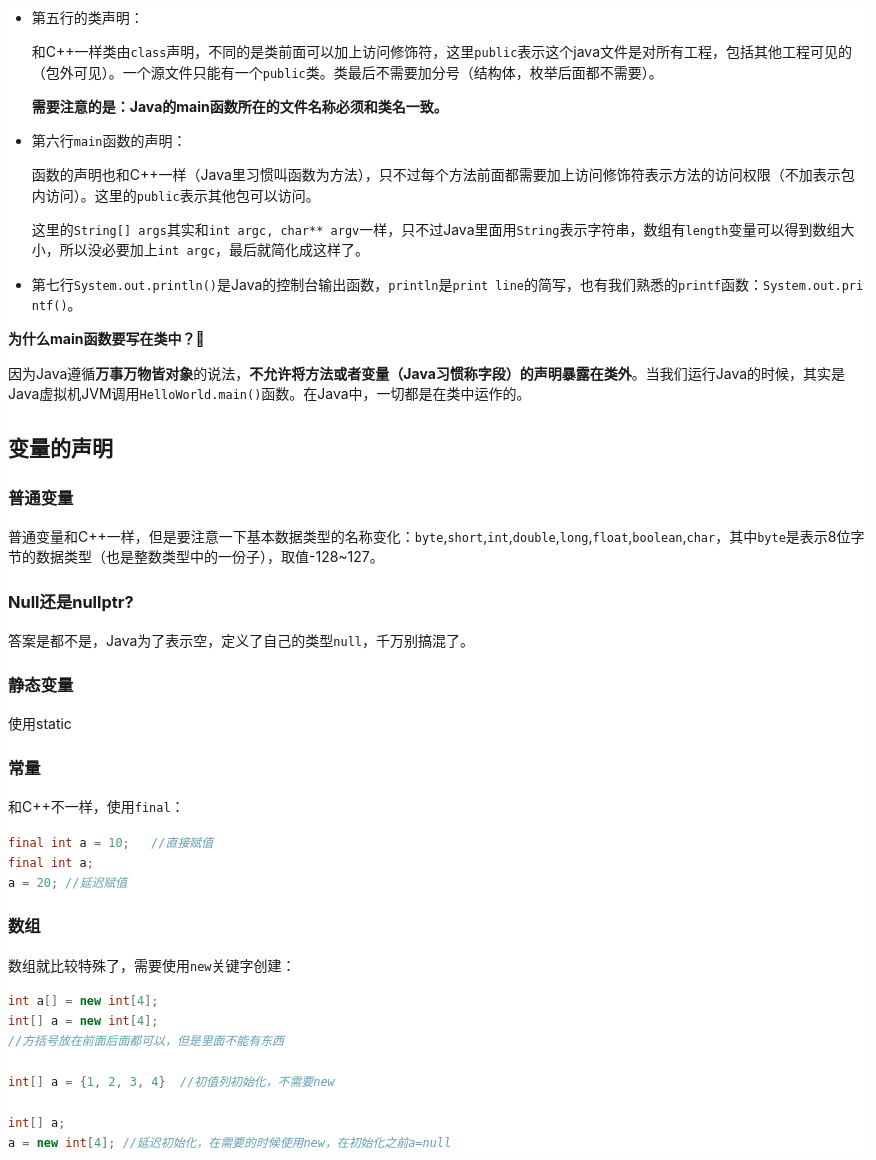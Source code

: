 * 第五行的类声明：

  和C++一样类由`class`声明，不同的是类前面可以加上访问修饰符，这里`public`表示这个java文件是对所有工程，包括其他工程可见的（包外可见）。一个源文件只能有一个`public`类。类最后不需要加分号（结构体，枚举后面都不需要）。

  **需要注意的是：Java的main函数所在的文件名称必须和类名一致。**

* 第六行`main`函数的声明：

  函数的声明也和C++一样（Java里习惯叫函数为方法），只不过每个方法前面都需要加上访问修饰符表示方法的访问权限（不加表示包内访问）。这里的`public`表示其他包可以访问。

  这里的`String[] args`其实和`int argc, char** argv`一样，只不过Java里面用`String`表示字符串，数组有`length`变量可以得到数组大小，所以没必要加上`int argc`，最后就简化成这样了。

* 第七行`System.out.println()`是Java的控制台输出函数，`println`是`print line`的简写，也有我们熟悉的`printf`函数：`System.out.printf()`。

**为什么main函数要写在类中？🤔**

因为Java遵循**万事万物皆对象**的说法，**不允许将方法或者变量（Java习惯称字段）的声明暴露在类外**。当我们运行Java的时候，其实是Java虚拟机JVM调用`HelloWorld.main()`函数。在Java中，一切都是在类中运作的。

## 变量的声明

### 普通变量

普通变量和C++一样，但是要注意一下基本数据类型的名称变化：`byte`,`short`,`int`,`double`,`long`,`float`,`boolean`,`char`，其中`byte`是表示8位字节的数据类型（也是整数类型中的一份子），取值-128~127。

### Null还是nullptr?

答案是都不是，Java为了表示空，定义了自己的类型`null`，千万别搞混了。

### 静态变量

使用static

### 常量

和C++不一样，使用`final`：

```java
final int a = 10;	//直接赋值
final int a;
a = 20;	//延迟赋值
```

### 数组

数组就比较特殊了，需要使用`new`关键字创建：

```java
int a[] = new int[4];
int[] a = new int[4];
//方括号放在前面后面都可以，但是里面不能有东西

int[] a = {1, 2, 3, 4}	//初值列初始化，不需要new

int[] a;
a = new int[4];	//延迟初始化，在需要的时候使用new，在初始化之前a=null
```

